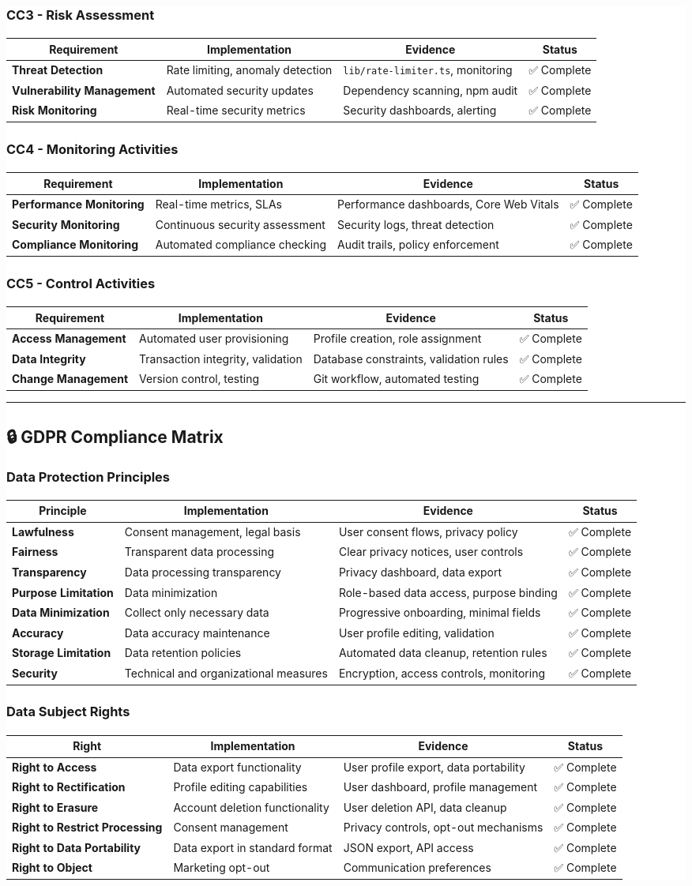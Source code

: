 ### CC3 - Risk Assessment
| **Requirement** | **Implementation** | **Evidence** | **Status** |
|-----------------|-------------------|--------------|------------|
| **Threat Detection** | Rate limiting, anomaly detection | `lib/rate-limiter.ts`, monitoring | ✅ Complete |
| **Vulnerability Management** | Automated security updates | Dependency scanning, npm audit | ✅ Complete |
| **Risk Monitoring** | Real-time security metrics | Security dashboards, alerting | ✅ Complete |

### CC4 - Monitoring Activities
| **Requirement** | **Implementation** | **Evidence** | **Status** |
|-----------------|-------------------|--------------|------------|
| **Performance Monitoring** | Real-time metrics, SLAs | Performance dashboards, Core Web Vitals | ✅ Complete |
| **Security Monitoring** | Continuous security assessment | Security logs, threat detection | ✅ Complete |
| **Compliance Monitoring** | Automated compliance checking | Audit trails, policy enforcement | ✅ Complete |

### CC5 - Control Activities
| **Requirement** | **Implementation** | **Evidence** | **Status** |
|-----------------|-------------------|--------------|------------|
| **Access Management** | Automated user provisioning | Profile creation, role assignment | ✅ Complete |
| **Data Integrity** | Transaction integrity, validation | Database constraints, validation rules | ✅ Complete |
| **Change Management** | Version control, testing | Git workflow, automated testing | ✅ Complete |

---

## 🔒 GDPR Compliance Matrix

### Data Protection Principles
| **Principle** | **Implementation** | **Evidence** | **Status** |
|---------------|-------------------|--------------|------------|
| **Lawfulness** | Consent management, legal basis | User consent flows, privacy policy | ✅ Complete |
| **Fairness** | Transparent data processing | Clear privacy notices, user controls | ✅ Complete |
| **Transparency** | Data processing transparency | Privacy dashboard, data export | ✅ Complete |
| **Purpose Limitation** | Data minimization | Role-based data access, purpose binding | ✅ Complete |
| **Data Minimization** | Collect only necessary data | Progressive onboarding, minimal fields | ✅ Complete |
| **Accuracy** | Data accuracy maintenance | User profile editing, validation | ✅ Complete |
| **Storage Limitation** | Data retention policies | Automated data cleanup, retention rules | ✅ Complete |
| **Security** | Technical and organizational measures | Encryption, access controls, monitoring | ✅ Complete |

### Data Subject Rights
| **Right** | **Implementation** | **Evidence** | **Status** |
|-----------|-------------------|--------------|------------|
| **Right to Access** | Data export functionality | User profile export, data portability | ✅ Complete |
| **Right to Rectification** | Profile editing capabilities | User dashboard, profile management | ✅ Complete |
| **Right to Erasure** | Account deletion functionality | User deletion API, data cleanup | ✅ Complete |
| **Right to Restrict Processing** | Consent management | Privacy controls, opt-out mechanisms | ✅ Complete |
| **Right to Data Portability** | Data export in standard format | JSON export, API access | ✅ Complete |
| **Right to Object** | Marketing opt-out | Communication preferences | ✅ Complete |